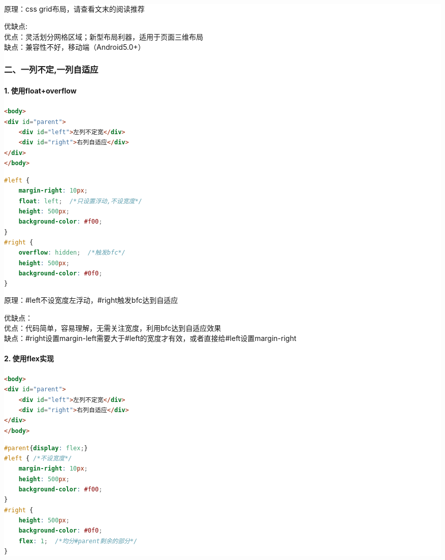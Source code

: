 原理：css grid布局，请查看文末的阅读推荐

优缺点:  
优点：灵活划分网格区域；新型布局利器，适用于页面三维布局  
缺点：兼容性不好，移动端（Android5.0+）

### 二、一列不定,一列自适应

#### 1. 使用float+overflow
```html
<body>
<div id="parent">
    <div id="left">左列不定宽</div>
    <div id="right">右列自适应</div>
</div>
</body>
```

```css
#left {
    margin-right: 10px;
    float: left;  /*只设置浮动,不设宽度*/
    height: 500px;
    background-color: #f00;
}
#right {
    overflow: hidden;  /*触发bfc*/
    height: 500px;
    background-color: #0f0;
}
```

原理：#left不设宽度左浮动，#right触发bfc达到自适应

优缺点：  
优点：代码简单，容易理解，无需关注宽度，利用bfc达到自适应效果  
缺点：#right设置margin-left需要大于#left的宽度才有效，或者直接给#left设置margin-right

#### 2. 使用flex实现
```html
<body>
<div id="parent">
    <div id="left">左列不定宽</div>
    <div id="right">右列自适应</div>
</div>
</body>
```

```css
#parent{display: flex;}
#left { /*不设宽度*/
    margin-right: 10px;
    height: 500px;
    background-color: #f00;
}
#right {
    height: 500px;
    background-color: #0f0;
    flex: 1;  /*均分#parent剩余的部分*/
}
```
